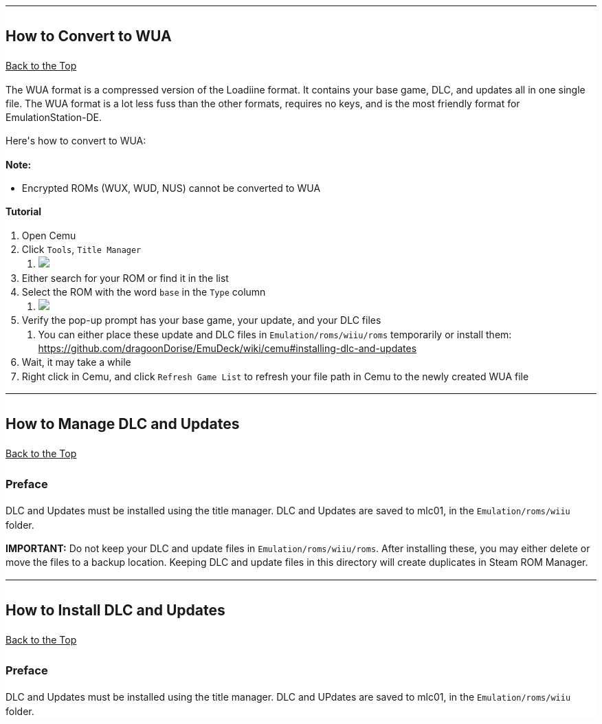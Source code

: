 ***

## How to Convert to WUA
[Back to the Top](https://github.com/dragoonDorise/EmuDeck/wiki/cemu#cemu-native-table-of-contents)

The WUA format is a compressed version of the Loadiine format. It contains your base game, DLC, and updates all in one single file. The WUA format is a lot less fuss than the other formats, requires no keys, and is the most friendly format for EmulationStation-DE.

Here's how to convert to WUA:

**Note:** 
* Encrypted ROMs (WUX, WUD, NUS) cannot be converted to WUA

**Tutorial**

1. Open Cemu
2. Click `Tools`, `Title Manager`
   1. <img src="https://user-images.githubusercontent.com/108900299/226769311-0c9961f3-57d8-48fe-a7d9-babafcfc761f.png" height="300">
3. Either search for your ROM or find it in the list
4. Select the ROM with the word `base` in the `Type` column
   1. <img src="https://user-images.githubusercontent.com/108900299/226769442-cad00efe-9a9b-4d28-a461-e55cb7e2e4a8.png" height="300">
5. Verify the pop-up prompt has your base game, your update, and your DLC files
   1. You can either place these update and DLC files in `Emulation/roms/wiiu/roms` temporarily or install them: https://github.com/dragoonDorise/EmuDeck/wiki/cemu#installing-dlc-and-updates
6. Wait, it may take a while
7. Right click in Cemu, and click `Refresh Game List` to refresh your file path in Cemu to the newly created WUA file

***

## How to Manage DLC and Updates
[Back to the Top](https://github.com/dragoonDorise/EmuDeck/wiki/cemu#cemu-native-table-of-contents)

### Preface

DLC and Updates must be installed using the title manager. DLC and Updates are saved to mlc01, in the `Emulation/roms/wiiu` folder.

**IMPORTANT:** Do not keep your DLC and update files in `Emulation/roms/wiiu/roms`. After installing these, you may either delete or move the files to a backup location. Keeping DLC and update files in this directory will create duplicates in Steam ROM Manager.  

***

## How to Install DLC and Updates
[Back to the Top](https://github.com/dragoonDorise/EmuDeck/wiki/cemu#table-of-contents)

### Preface

DLC and Updates must be installed using the title manager. DLC and UPdates are saved to mlc01, in the `Emulation/roms/wiiu` folder.
